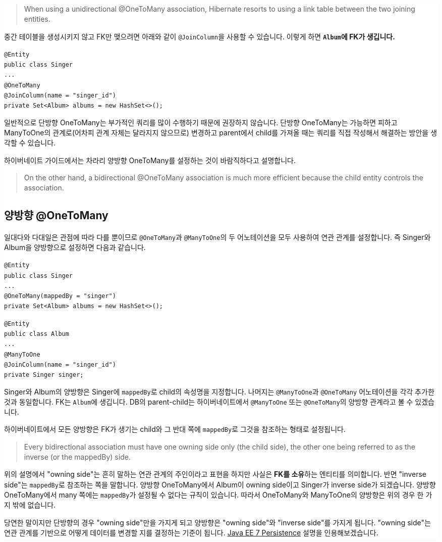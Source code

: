 >When using a unidirectional @OneToMany association, Hibernate resorts to using a link table between the two joining entities.

중간 테이블을 생성시키지 않고 FK만 맺으려면 아래와 같이 `@JoinColumn`을 사용할 수 있습니다. 이렇게 하면 <b>`Album`에 FK가 생깁니다.</b> 
```
@Entity
public class Singer 
...
@OneToMany
@JoinColumn(name = "singer_id")
private Set<Album> albums = new HashSet<>();
```

일반적으로 단방향 OneToMany는 부가적인 쿼리를 많이 수행하기 때문에 권장하지 않습니다. 단방향 OneToMany는 가능하면 피하고 ManyToOne의 관계로(어차피 관계 자체는 달라지지 않으므로) 변경하고 parent에서 child를 가져올 때는 쿼리를 직접 작성해서 해결하는 방안을 생각할 수 있습니다.  

하이버네이트 가이드에서는 차라리 양방향 OneToMany를 설정하는 것이 바람직하다고 설명합니다.
>On the other hand, a bidirectional @OneToMany association is much more efficient because the child entity controls the association.

## 양방향 @OneToMany

일대다와 다대일은 관점에 따라 다를 뿐이므로 `@OneToMany`과 `@ManyToOne`의 두 어노테이션을 모두 사용하여 연관 관계를 설정합니다. 즉 Singer와 Album을 양방향으로 설정하면 다음과 같습니다.

```
@Entity
public class Singer 
...
@OneToMany(mappedBy = "singer")
private Set<Album> albums = new HashSet<>();
```

```
@Entity
public class Album
...
@ManyToOne
@JoinColumn(name = "singer_id")
private Singer singer;
```

Singer와 Album의 양방향은 Singer에 `mappedBy`로 child의 속성명을 지정합니다. 나머지는 `@ManyToOne`과 `@OneToMany` 어노테이션을 각각 추가한 것과 동일합니다. FK는 `Album`에 생깁니다. DB의 parent-child는 하이버네이트에서 `@ManyToOne` 또는 `@OneToMany`의 양방향 관계라고 볼 수 있겠습니다.

하이버네이트에서 모든 양방향은 FK가 생기는 child와 그 반대 쪽에 `mappedBy`로 그것을 참조하는 형태로 설정됩니다. 

>Every bidirectional association must have one owning side only (the child side), the other one being referred to as the inverse (or the mappedBy) side.

위의 설명에서 "owning side"는 흔히 말하는 연관 관계의 주인이라고 표현을 하지만 사실은 <b>FK를 소유</b>하는 엔티티를 의미합니다. 반면 "inverse side"는 `mappedBy`로 참조하는 쪽을 말합니다. 양방향 OneToMany에서 Album이 owning side이고 Singer가 inverse side가 되겠습니다. 양방향 OneToMany에서 many 쪽에는 `mappedBy`가 설정될 수 없다는 규칙이 있습니다. 따라서 OneToMany와 ManyToOne의 양방향은 위의 경우 한 가지 밖에 없습니다.

당연한 말이지만 단방향의 경우 "owning side"만을 가지게 되고 양방향은 "owning side"와 "inverse side"를 가지게 됩니다.  "owning side"는 연관 관계를 기반으로 어떻게 데이터를 변경할 지를 결정하는 기준이 됩니다. [Java EE 7 Persistence](https://docs.oracle.com/javaee/7/tutorial/partpersist.htm#BNBPY) 설명을 인용해보겠습니다. 
